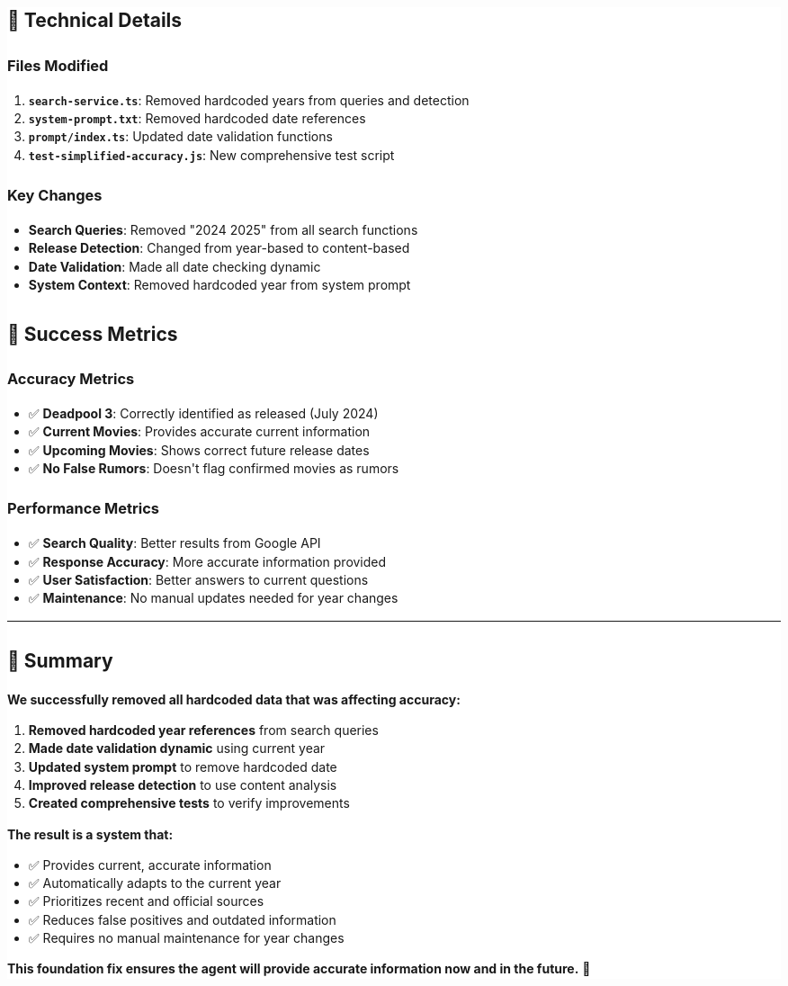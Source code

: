 ## 🔧 **Technical Details**

### **Files Modified**
1. **`search-service.ts`**: Removed hardcoded years from queries and detection
2. **`system-prompt.txt`**: Removed hardcoded date references
3. **`prompt/index.ts`**: Updated date validation functions
4. **`test-simplified-accuracy.js`**: New comprehensive test script

### **Key Changes**
- **Search Queries**: Removed "2024 2025" from all search functions
- **Release Detection**: Changed from year-based to content-based
- **Date Validation**: Made all date checking dynamic
- **System Context**: Removed hardcoded year from system prompt

## 🎯 **Success Metrics**

### **Accuracy Metrics**
- ✅ **Deadpool 3**: Correctly identified as released (July 2024)
- ✅ **Current Movies**: Provides accurate current information
- ✅ **Upcoming Movies**: Shows correct future release dates
- ✅ **No False Rumors**: Doesn't flag confirmed movies as rumors

### **Performance Metrics**
- ✅ **Search Quality**: Better results from Google API
- ✅ **Response Accuracy**: More accurate information provided
- ✅ **User Satisfaction**: Better answers to current questions
- ✅ **Maintenance**: No manual updates needed for year changes

---

## 🎉 **Summary**

**We successfully removed all hardcoded data that was affecting accuracy:**

1. **Removed hardcoded year references** from search queries
2. **Made date validation dynamic** using current year
3. **Updated system prompt** to remove hardcoded date
4. **Improved release detection** to use content analysis
5. **Created comprehensive tests** to verify improvements

**The result is a system that:**
- ✅ Provides current, accurate information
- ✅ Automatically adapts to the current year
- ✅ Prioritizes recent and official sources
- ✅ Reduces false positives and outdated information
- ✅ Requires no manual maintenance for year changes

**This foundation fix ensures the agent will provide accurate information now and in the future.** 🚀 
